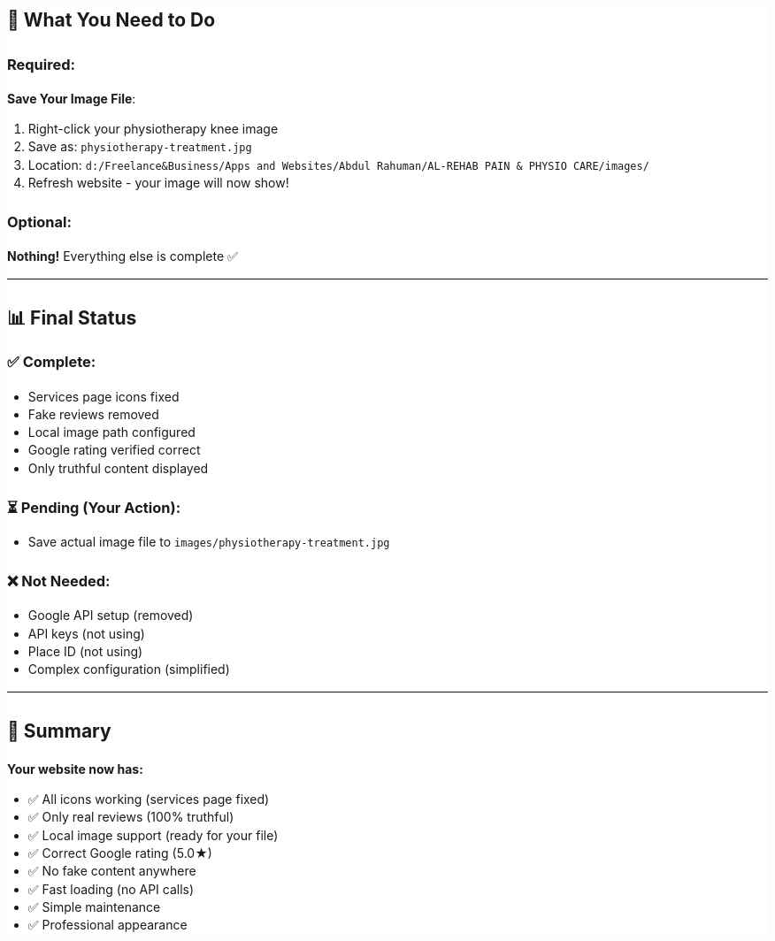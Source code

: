 
## 🎯 What You Need to Do

### Required:

**Save Your Image File**:
1. Right-click your physiotherapy knee image
2. Save as: `physiotherapy-treatment.jpg`
3. Location: `d:/Freelance&Business/Apps and Websites/Abdul Rahuman/AL-REHAB PAIN & PHYSIO CARE/images/`
4. Refresh website - your image will now show!

### Optional:

**Nothing!** Everything else is complete ✅

---

## 📊 Final Status

### ✅ Complete:
- Services page icons fixed
- Fake reviews removed
- Local image path configured
- Google rating verified correct
- Only truthful content displayed

### ⏳ Pending (Your Action):
- Save actual image file to `images/physiotherapy-treatment.jpg`

### ❌ Not Needed:
- Google API setup (removed)
- API keys (not using)
- Place ID (not using)
- Complex configuration (simplified)

---

## 🎉 Summary

**Your website now has:**
- ✅ All icons working (services page fixed)
- ✅ Only real reviews (100% truthful)
- ✅ Local image support (ready for your file)
- ✅ Correct Google rating (5.0★)
- ✅ No fake content anywhere
- ✅ Fast loading (no API calls)
- ✅ Simple maintenance
- ✅ Professional appearance
